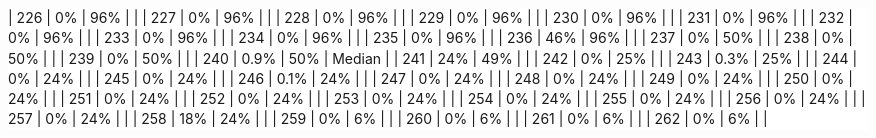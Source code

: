 | 226 | 0% | 96% |  |
| 227 | 0% | 96% |  |
| 228 | 0% | 96% |  |
| 229 | 0% | 96% |  |
| 230 | 0% | 96% |  |
| 231 | 0% | 96% |  |
| 232 | 0% | 96% |  |
| 233 | 0% | 96% |  |
| 234 | 0% | 96% |  |
| 235 | 0% | 96% |  |
| 236 | 46% | 96% |  |
| 237 | 0% | 50% |  |
| 238 | 0% | 50% |  |
| 239 | 0% | 50% |  |
| 240 | 0.9% | 50% | Median |
| 241 | 24% | 49% |  |
| 242 | 0% | 25% |  |
| 243 | 0.3% | 25% |  |
| 244 | 0% | 24% |  |
| 245 | 0% | 24% |  |
| 246 | 0.1% | 24% |  |
| 247 | 0% | 24% |  |
| 248 | 0% | 24% |  |
| 249 | 0% | 24% |  |
| 250 | 0% | 24% |  |
| 251 | 0% | 24% |  |
| 252 | 0% | 24% |  |
| 253 | 0% | 24% |  |
| 254 | 0% | 24% |  |
| 255 | 0% | 24% |  |
| 256 | 0% | 24% |  |
| 257 | 0% | 24% |  |
| 258 | 18% | 24% |  |
| 259 | 0% | 6% |  |
| 260 | 0% | 6% |  |
| 261 | 0% | 6% |  |
| 262 | 0% | 6% |  |